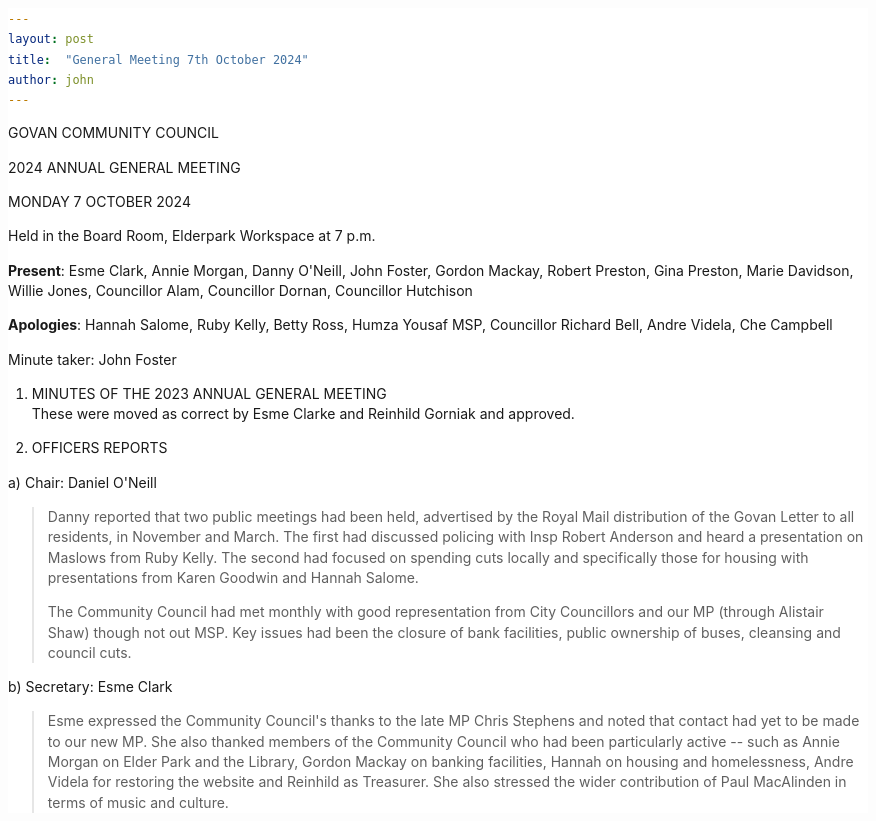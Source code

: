 ```yaml
---
layout: post
title:  "General Meeting 7th October 2024"
author: john
---
```


GOVAN COMMUNITY COUNCIL

2024 ANNUAL GENERAL MEETING

MONDAY 7 OCTOBER 2024

Held in the Board Room, Elderpark Workspace at 7 p.m.

**Present**: Esme Clark, Annie Morgan, Danny O'Neill, John Foster,
Gordon Mackay, Robert Preston, Gina Preston, Marie Davidson, Willie
Jones, Councillor Alam, Councillor Dornan, Councillor Hutchison

**Apologies**: Hannah Salome, Ruby Kelly, Betty Ross, Humza Yousaf MSP,
Councillor Richard Bell, Andre Videla, Che Campbell

Minute taker: John Foster

1.  MINUTES OF THE 2023 ANNUAL GENERAL MEETING\
    These were moved as correct by Esme Clarke and Reinhild Gorniak and
    approved.

2.  OFFICERS REPORTS



a)  Chair: Daniel O'Neill

> Danny reported that two public meetings had been held, advertised by
> the Royal Mail distribution of the Govan Letter to all residents, in
> November and March. The first had discussed policing with Insp Robert
> Anderson and heard a presentation on Maslows from Ruby Kelly. The
> second had focused on spending cuts locally and specifically those for
> housing with presentations from Karen Goodwin and Hannah Salome.
>
> The Community Council had met monthly with good representation from
> City Councillors and our MP (through Alistair Shaw) though not out
> MSP. Key issues had been the closure of bank facilities, public
> ownership of buses, cleansing and council cuts.

b)  Secretary: Esme Clark

> Esme expressed the Community Council's thanks to the late MP Chris
> Stephens and noted that contact had yet to be made to our new MP. She
> also thanked members of the Community Council who had been
> particularly active -- such as Annie Morgan on Elder Park and the
> Library, Gordon Mackay on banking facilities, Hannah on housing and
> homelessness, Andre Videla for restoring the website and Reinhild as
> Treasurer. She also stressed the wider contribution of Paul MacAlinden
> in terms of music and culture.
